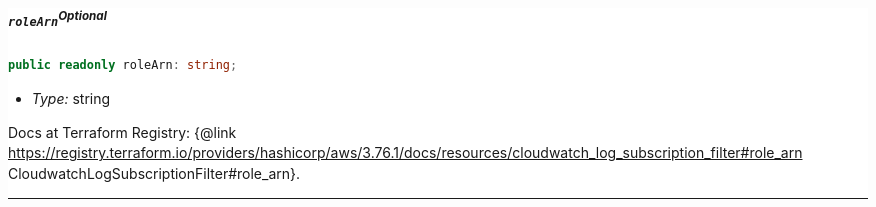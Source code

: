 
##### `roleArn`<sup>Optional</sup> <a name="roleArn" id="@cdktf/aws-cdk.cloudwatchLogSubscriptionFilter.CloudwatchLogSubscriptionFilterConfig.property.roleArn"></a>

```typescript
public readonly roleArn: string;
```

- *Type:* string

Docs at Terraform Registry: {@link https://registry.terraform.io/providers/hashicorp/aws/3.76.1/docs/resources/cloudwatch_log_subscription_filter#role_arn CloudwatchLogSubscriptionFilter#role_arn}.

---



